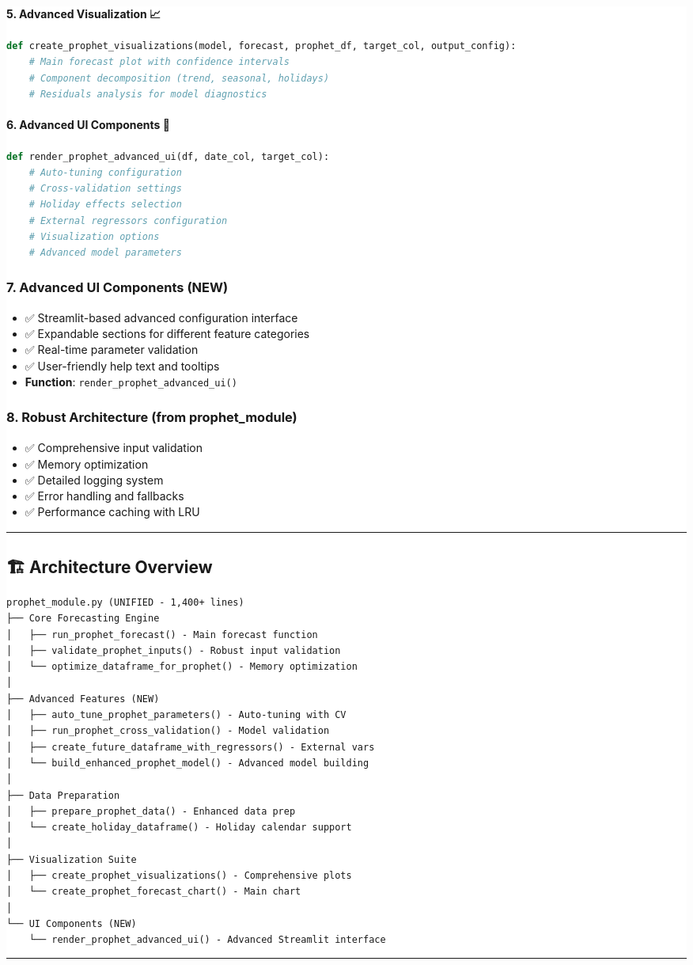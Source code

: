 #### 5. **Advanced Visualization** 📈
```python
def create_prophet_visualizations(model, forecast, prophet_df, target_col, output_config):
    # Main forecast plot with confidence intervals
    # Component decomposition (trend, seasonal, holidays)
    # Residuals analysis for model diagnostics
```

#### 6. **Advanced UI Components** 🎨
```python
def render_prophet_advanced_ui(df, date_col, target_col):
    # Auto-tuning configuration
    # Cross-validation settings
    # Holiday effects selection
    # External regressors configuration
    # Visualization options
    # Advanced model parameters
```

### 7. **Advanced UI Components** (NEW)
- ✅ Streamlit-based advanced configuration interface
- ✅ Expandable sections for different feature categories
- ✅ Real-time parameter validation
- ✅ User-friendly help text and tooltips
- **Function**: `render_prophet_advanced_ui()`

### 8. **Robust Architecture** (from prophet_module)
- ✅ Comprehensive input validation
- ✅ Memory optimization
- ✅ Detailed logging system
- ✅ Error handling and fallbacks
- ✅ Performance caching with LRU

---

## 🏗️ **Architecture Overview**

```
prophet_module.py (UNIFIED - 1,400+ lines)
├── Core Forecasting Engine
│   ├── run_prophet_forecast() - Main forecast function
│   ├── validate_prophet_inputs() - Robust input validation
│   └── optimize_dataframe_for_prophet() - Memory optimization
│
├── Advanced Features (NEW)
│   ├── auto_tune_prophet_parameters() - Auto-tuning with CV
│   ├── run_prophet_cross_validation() - Model validation
│   ├── create_future_dataframe_with_regressors() - External vars
│   └── build_enhanced_prophet_model() - Advanced model building
│
├── Data Preparation
│   ├── prepare_prophet_data() - Enhanced data prep
│   └── create_holiday_dataframe() - Holiday calendar support
│
├── Visualization Suite
│   ├── create_prophet_visualizations() - Comprehensive plots
│   └── create_prophet_forecast_chart() - Main chart
│
└── UI Components (NEW)
    └── render_prophet_advanced_ui() - Advanced Streamlit interface
```

---